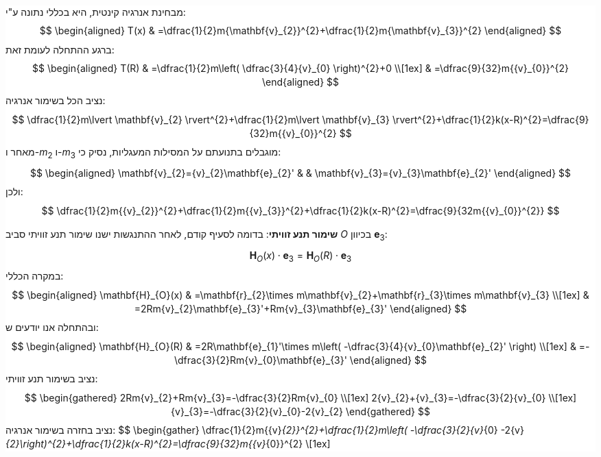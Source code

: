 מבחינת אנרגיה קינטית, היא בכללי נתונה ע"י:
$$
\begin{aligned}
T(x) & =\dfrac{1}{2}m{\mathbf{v}_{2}}^{2}+\dfrac{1}{2}m{\mathbf{v}_{3}}^{2}
\end{aligned}
$$
ברגע ההתחלה לעומת זאת:
$$
\begin{aligned}
T(R) & =\dfrac{1}{2}m\left( \dfrac{3}{4}{v}_{0} \right)^{2}+0 \\[1ex]
 & =\dfrac{9}{32}m{{v}_{0}}^{2}
\end{aligned}
$$
נציב הכל בשימור אנרגיה:
$$
\dfrac{1}{2}m\lvert \mathbf{v}_{2} \rvert^{2}+\dfrac{1}{2}m\lvert \mathbf{v}_{3} \rvert^{2}+\dfrac{1}{2}k(x-R)^{2}=\dfrac{9}{32}m{{v}_{0}}^{2}
$$
מאחר ו-${m}_{2}$ ו-${m}_{3}$ מוגבלים בתנועתם על המסילות המעגליות, נסיק כי:
$$
\begin{aligned}
\mathbf{v}_{2}={v}_{2}\mathbf{e}_{2}' &  & \mathbf{v}_{3}={v}_{3}\mathbf{e}_{2}'
\end{aligned}
$$
ולכן:
$$
\dfrac{1}{2}m{{v}_{2}}^{2}+\dfrac{1}{2}m{{v}_{3}}^{2}+\dfrac{1}{2}k(x-R)^{2}=\dfrac{9}{32m{{v}_{0}}^{2}}
$$

**שימור תנע זוויתי**:
בדומה לסעיף קודם, לאחר ההתנגשות ישנו שימור תנע זוויתי סביב $O$ בכיוון $\mathbf{e}_{3}$:
$$
\mathbf{H}_{O}(x)\cdot \mathbf{e}_{3}=\mathbf{H}_{O}(R)\cdot \mathbf{e}_{3}
$$
במקרה הכללי:
$$
\begin{aligned}
\mathbf{H}_{O}(x) & =\mathbf{r}_{2}\times m\mathbf{v}_{2}+\mathbf{r}_{3}\times m\mathbf{v}_{3} \\[1ex]
 & =2Rm{v}_{2}\mathbf{e}_{3}'+Rm{v}_{3}\mathbf{e}_{3}'
\end{aligned}
$$
ובהתחלה אנו יודעים ש:
$$
\begin{aligned}
\mathbf{H}_{O}(R) & =2R\mathbf{e}_{1}'\times m\left( -\dfrac{3}{4}{v}_{0}\mathbf{e}_{2}' \right) \\[1ex]
 & =-\dfrac{3}{2}Rm{v}_{0}\mathbf{e}_{3}'
\end{aligned}
$$
נציב בשימור תנע זוויתי:
$$
\begin{gathered}
2Rm{v}_{2}+Rm{v}_{3}=-\dfrac{3}{2}Rm{v}_{0} \\[1ex]
2{v}_{2}+{v}_{3}=-\dfrac{3}{2}{v}_{0} \\[1ex]
{v}_{3}=-\dfrac{3}{2}{v}_{0}-2{v}_{2}
\end{gathered}
$$
נציב בחזרה בשימור אנרגיה:
$$
\begin{gather}
\dfrac{1}{2}m{{v}_{2}}^{2}+\dfrac{1}{2}m\left( -\dfrac{3}{2}{v}_{0} -2{v}_{2}\right)^{2}+\dfrac{1}{2}k(x-R)^{2}=\dfrac{9}{32}m{{v}_{0}}^{2} \\[1ex]